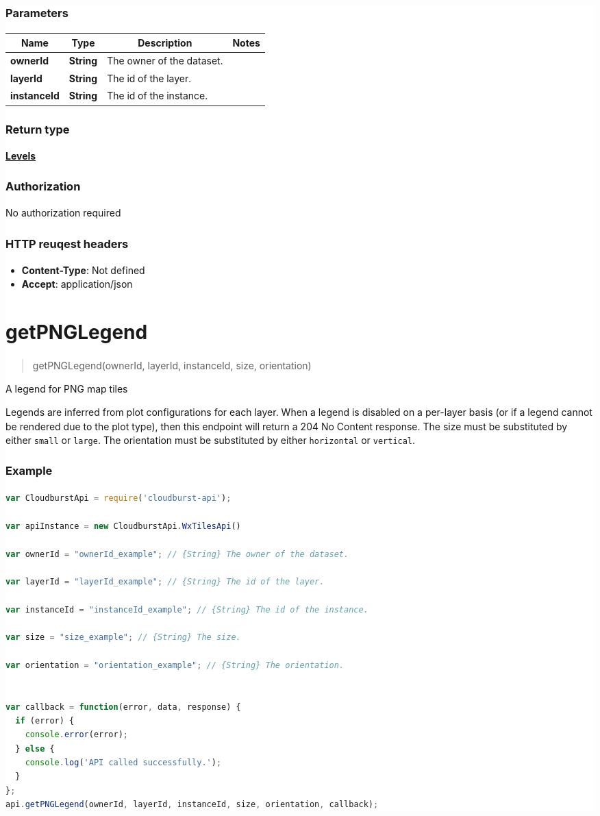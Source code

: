 ### Parameters

Name | Type | Description  | Notes
------------- | ------------- | ------------- | -------------
 **ownerId** | **String**| The owner of the dataset. | 
 **layerId** | **String**| The id of the layer. | 
 **instanceId** | **String**| The id of the instance. | 

### Return type

[**Levels**](Levels.md)

### Authorization

No authorization required

### HTTP reuqest headers

 - **Content-Type**: Not defined
 - **Accept**: application/json

<a name="getPNGLegend"></a>
# **getPNGLegend**
> getPNGLegend(ownerId, layerId, instanceId, size, orientation)

A legend for PNG map tiles

Legends are inferred from plot configurations for each layer. When a legend is disabled on a per-layer basis (or if a legend cannot be rendered due to the plot type), then this endpoint will return a 204 No Content response. The size must be substituted by either `small` or `large`. The orientation must be substituted by either `horizontal` or `vertical`.

### Example
```javascript
var CloudburstApi = require('cloudburst-api');

var apiInstance = new CloudburstApi.WxTilesApi()

var ownerId = "ownerId_example"; // {String} The owner of the dataset.

var layerId = "layerId_example"; // {String} The id of the layer.

var instanceId = "instanceId_example"; // {String} The id of the instance.

var size = "size_example"; // {String} The size.

var orientation = "orientation_example"; // {String} The orientation.


var callback = function(error, data, response) {
  if (error) {
    console.error(error);
  } else {
    console.log('API called successfully.');
  }
};
api.getPNGLegend(ownerId, layerId, instanceId, size, orientation, callback);
```
